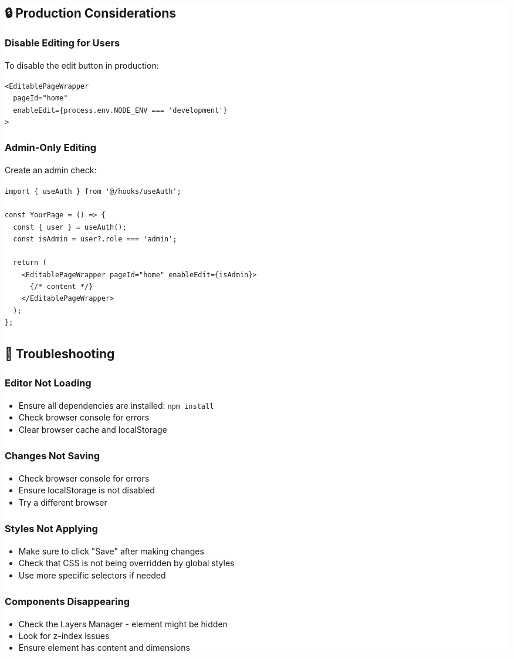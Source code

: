 ## 🔒 Production Considerations

### Disable Editing for Users

To disable the edit button in production:

```tsx
<EditablePageWrapper 
  pageId="home" 
  enableEdit={process.env.NODE_ENV === 'development'}
>
```

### Admin-Only Editing

Create an admin check:

```tsx
import { useAuth } from '@/hooks/useAuth';

const YourPage = () => {
  const { user } = useAuth();
  const isAdmin = user?.role === 'admin';

  return (
    <EditablePageWrapper pageId="home" enableEdit={isAdmin}>
      {/* content */}
    </EditablePageWrapper>
  );
};
```

## 🐛 Troubleshooting

### Editor Not Loading
- Ensure all dependencies are installed: `npm install`
- Check browser console for errors
- Clear browser cache and localStorage

### Changes Not Saving
- Check browser console for errors
- Ensure localStorage is not disabled
- Try a different browser

### Styles Not Applying
- Make sure to click "Save" after making changes
- Check that CSS is not being overridden by global styles
- Use more specific selectors if needed

### Components Disappearing
- Check the Layers Manager - element might be hidden
- Look for z-index issues
- Ensure element has content and dimensions
